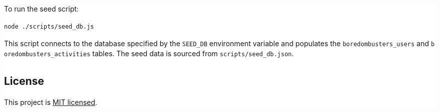 To run the seed script:
```bash
node ./scripts/seed_db.js
```
This script connects to the database specified by the `SEED_DB` environment variable and populates the `boredombusters_users` and `boredombusters_activities` tables. The seed data is sourced from `scripts/seed_db.json`.

## License

This project is [MIT licensed](LICENSE).
